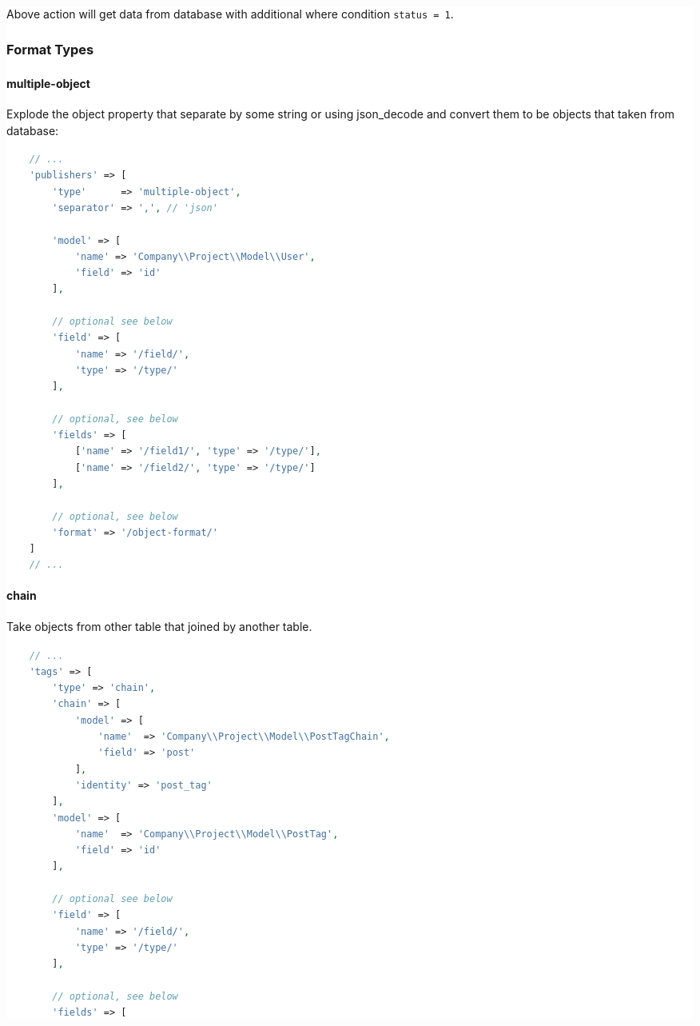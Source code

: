 Above action will get data from database with additional where condition `status = 1`.

### Format Types

#### multiple-object

Explode the object property that separate by some string or using json_decode
and convert them to be objects that taken from database:

```php
    // ...
    'publishers' => [
        'type'      => 'multiple-object',
        'separator' => ',', // 'json'

        'model' => [
            'name' => 'Company\\Project\\Model\\User',
            'field' => 'id'
        ],

        // optional see below
        'field' => [
            'name' => '/field/',
            'type' => '/type/'
        ],

        // optional, see below
        'fields' => [
            ['name' => '/field1/', 'type' => '/type/'],
            ['name' => '/field2/', 'type' => '/type/']
        ],

        // optional, see below
        'format' => '/object-format/'
    ]
    // ...
```

#### chain

Take objects from other table that joined by another table.

```php
    // ...
    'tags' => [
        'type' => 'chain',
        'chain' => [
            'model' => [
                'name'  => 'Company\\Project\\Model\\PostTagChain',
                'field' => 'post'
            ],
            'identity' => 'post_tag'
        ],
        'model' => [
            'name'  => 'Company\\Project\\Model\\PostTag',
            'field' => 'id'
        ],

        // optional see below
        'field' => [
            'name' => '/field/',
            'type' => '/type/'
        ],

        // optional, see below
        'fields' => [
```